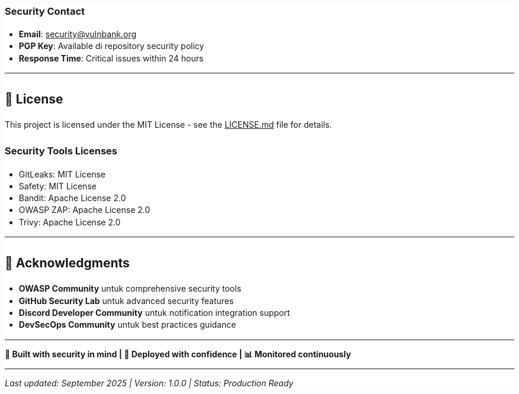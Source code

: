 ### Security Contact
- **Email**: security@vulnbank.org
- **PGP Key**: Available di repository security policy
- **Response Time**: Critical issues within 24 hours

---

## 📄 License

This project is licensed under the MIT License - see the [LICENSE.md](LICENSE.md) file for details.

### Security Tools Licenses
- GitLeaks: MIT License
- Safety: MIT License  
- Bandit: Apache License 2.0
- OWASP ZAP: Apache License 2.0
- Trivy: Apache License 2.0

---

## 🙏 Acknowledgments

- **OWASP Community** untuk comprehensive security tools
- **GitHub Security Lab** untuk advanced security features
- **Discord Developer Community** untuk notification integration support
- **DevSecOps Community** untuk best practices guidance

---

**🔐 Built with security in mind | 🚀 Deployed with confidence | 📊 Monitored continuously**

---
*Last updated: September 2025 | Version: 1.0.0 | Status: Production Ready*
